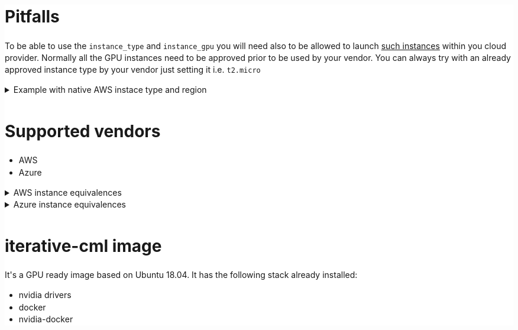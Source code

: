 # Pitfalls

To be able to use the ```instance_type``` and ```instance_gpu``` you will need also to be allowed to launch [such instances](#AWS-instance-equivalences) within you cloud provider. Normally all the GPU instances need to be approved prior to be used by your vendor.
You can always try with an already approved instance type by your vendor just setting it i.e. ```t2.micro```

<details><summary>Example with native AWS instace type and region</summary></details>


# Supported vendors

 - AWS
 - Azure


<details><summary>AWS instance equivalences</summary></details>

<details><summary>Azure instance equivalences</summary></details>

# iterative-cml image

It's a GPU ready image based on Ubuntu 18.04. It has the following stack already installed:

 - nvidia drivers
 - docker
 - nvidia-docker